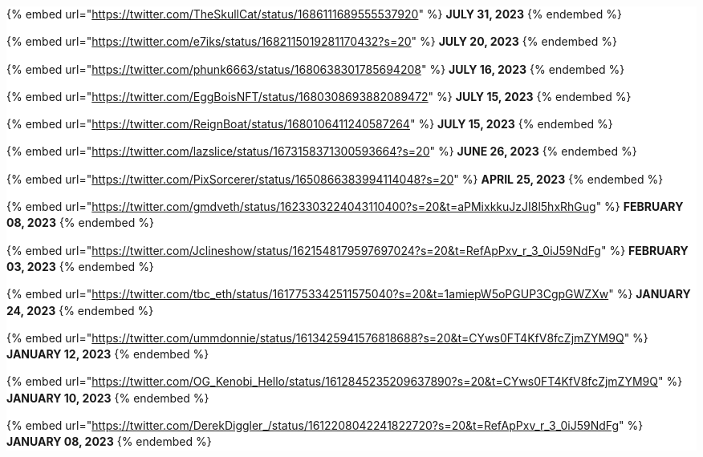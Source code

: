 {% embed url="https://twitter.com/TheSkullCat/status/1686111689555537920" %}
**JULY 31, 2023**
{% endembed %}

{% embed url="https://twitter.com/e7iks/status/1682115019281170432?s=20" %}
**JULY 20, 2023**
{% endembed %}

{% embed url="https://twitter.com/phunk6663/status/1680638301785694208" %}
**JULY 16, 2023**
{% endembed %}

{% embed url="https://twitter.com/EggBoisNFT/status/1680308693882089472" %}
**JULY 15, 2023**
{% endembed %}

{% embed url="https://twitter.com/ReignBoat/status/1680106411240587264" %}
**JULY 15, 2023**
{% endembed %}

{% embed url="https://twitter.com/lazslice/status/1673158371300593664?s=20" %}
**JUNE 26, 2023**
{% endembed %}

{% embed url="https://twitter.com/PixSorcerer/status/1650866383994114048?s=20" %}
**APRIL 25, 2023**
{% endembed %}

{% embed url="https://twitter.com/gmdveth/status/1623303224043110400?s=20&t=aPMixkkuJzJI8l5hxRhGug" %}
**FEBRUARY 08, 2023**
{% endembed %}

{% embed url="https://twitter.com/Jclineshow/status/1621548179597697024?s=20&t=RefApPxv_r_3_0iJ59NdFg" %}
**FEBRUARY 03, 2023**
{% endembed %}

{% embed url="https://twitter.com/tbc_eth/status/1617753342511575040?s=20&t=1amiepW5oPGUP3CgpGWZXw" %}
**JANUARY 24, 2023**
{% endembed %}

{% embed url="https://twitter.com/ummdonnie/status/1613425941576818688?s=20&t=CYws0FT4KfV8fcZjmZYM9Q" %}
**JANUARY 12, 2023**
{% endembed %}

{% embed url="https://twitter.com/OG_Kenobi_Hello/status/1612845235209637890?s=20&t=CYws0FT4KfV8fcZjmZYM9Q" %}
**JANUARY 10, 2023**
{% endembed %}

{% embed url="https://twitter.com/DerekDiggler_/status/1612208042241822720?s=20&t=RefApPxv_r_3_0iJ59NdFg" %}
**JANUARY 08, 2023**
{% endembed %}
